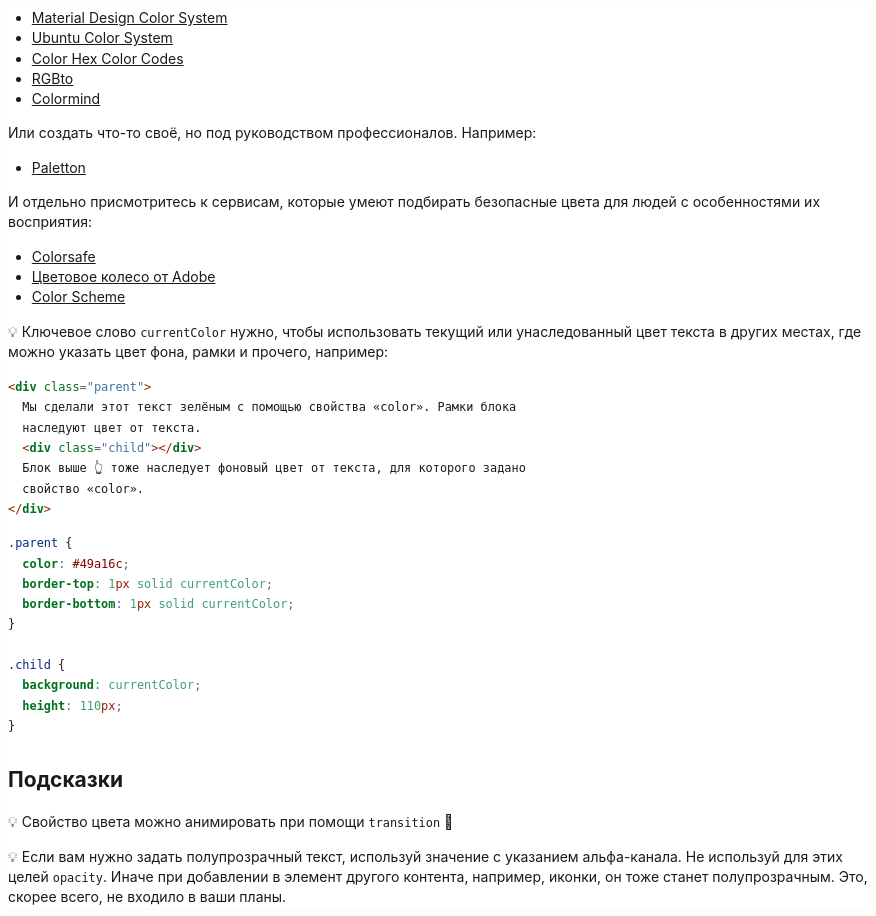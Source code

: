   - [Material Design Color System](https://material.io/design/color/the-color-system.html#color-theme-creation)
  - [Ubuntu Color System](https://design.ubuntu.com/brand/colour-palette/)
  - [Color Hex Color Codes](https://www.color-hex.com/)
  - [RGBto](http://rgb.to/)
  - [Colormind](http://colormind.io/)

  Или создать что-то своё, но под руководством профессионалов. Например:

  - [Paletton](http://paletton.com/)

  И отдельно присмотритесь к сервисам, которые умеют подбирать безопасные цвета для людей с особенностями их восприятия:

  - [Colorsafe](http://colorsafe.co/)
  - [Цветовое колесо от Adobe](https://color.adobe.com/ru/create/color-wheel)
  - [Color Scheme](https://colorscheme.ru/)

💡 Ключевое слово `currentColor` нужно, чтобы использовать текущий или унаследованный цвет текста в других местах, где можно указать цвет фона, рамки и прочего, например:

```html
<div class="parent">
  Мы сделали этот текст зелёным с помощью свойства «color». Рамки блока
  наследуют цвет от текста.
  <div class="child"></div>
  Блок выше 👆 тоже наследует фоновый цвет от текста, для которого задано
  свойство «color».
</div>
```

```css
.parent {
  color: #49a16c;
  border-top: 1px solid currentColor;
  border-bottom: 1px solid currentColor;
}

.child {
  background: currentColor;
  height: 110px;
}
```

<iframe title="Текущий цвет" src="demos/currentcolor/" height="430" sandbox></iframe>

## Подсказки

💡 Свойство цвета можно анимировать при помощи `transition` 🎉

💡 Если вам нужно задать полупрозрачный текст, используй значение с указанием альфа-канала. Не используй для этих целей `opacity`. Иначе при добавлении в элемент другого контента, например, иконки, он тоже станет полупрозрачным. Это, скорее всего, не входило в ваши планы.

